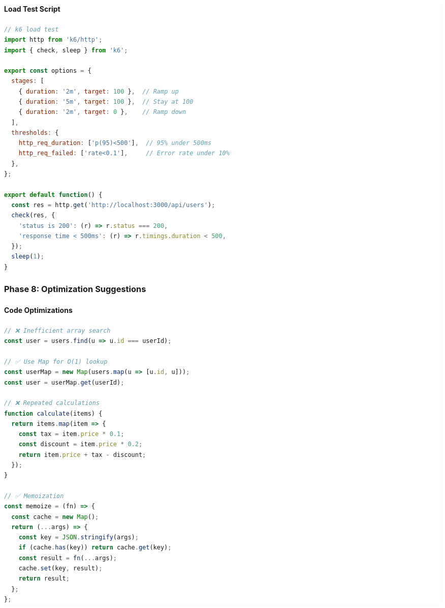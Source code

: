 #### Load Test Script
```javascript
// k6 load test
import http from 'k6/http';
import { check, sleep } from 'k6';

export const options = {
  stages: [
    { duration: '2m', target: 100 },  // Ramp up
    { duration: '5m', target: 100 },  // Stay at 100
    { duration: '2m', target: 0 },    // Ramp down
  ],
  thresholds: {
    http_req_duration: ['p(95)<500'],  // 95% under 500ms
    http_req_failed: ['rate<0.1'],     // Error rate under 10%
  },
};

export default function() {
  const res = http.get('http://localhost:3000/api/users');
  check(res, {
    'status is 200': (r) => r.status === 200,
    'response time < 500ms': (r) => r.timings.duration < 500,
  });
  sleep(1);
}
```

### Phase 8: Optimization Suggestions

#### Code Optimizations
```javascript
// ❌ Inefficient array search
const user = users.find(u => u.id === userId);

// ✅ Use Map for O(1) lookup
const userMap = new Map(users.map(u => [u.id, u]));
const user = userMap.get(userId);

// ❌ Repeated calculations
function calculate(items) {
  return items.map(item => {
    const tax = item.price * 0.1;
    const discount = item.price * 0.2;
    return item.price + tax - discount;
  });
}

// ✅ Memoization
const memoize = (fn) => {
  const cache = new Map();
  return (...args) => {
    const key = JSON.stringify(args);
    if (cache.has(key)) return cache.get(key);
    const result = fn(...args);
    cache.set(key, result);
    return result;
  };
};
```
